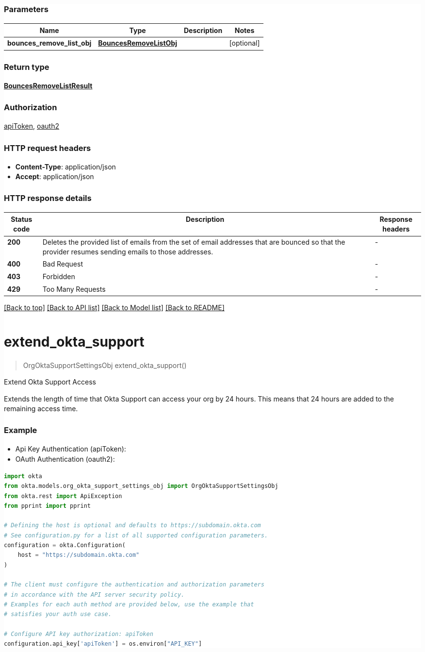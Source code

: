 
### Parameters


Name | Type | Description  | Notes
------------- | ------------- | ------------- | -------------
 **bounces_remove_list_obj** | [**BouncesRemoveListObj**](BouncesRemoveListObj.md)|  | [optional] 

### Return type

[**BouncesRemoveListResult**](BouncesRemoveListResult.md)

### Authorization

[apiToken](../README.md#apiToken), [oauth2](../README.md#oauth2)

### HTTP request headers

 - **Content-Type**: application/json
 - **Accept**: application/json

### HTTP response details

| Status code | Description | Response headers |
|-------------|-------------|------------------|
**200** | Deletes the provided list of emails from the set of email addresses that are bounced so that the provider resumes sending emails to those addresses. |  -  |
**400** | Bad Request |  -  |
**403** | Forbidden |  -  |
**429** | Too Many Requests |  -  |

[[Back to top]](#) [[Back to API list]](../README.md#documentation-for-api-endpoints) [[Back to Model list]](../README.md#documentation-for-models) [[Back to README]](../README.md)

# **extend_okta_support**
> OrgOktaSupportSettingsObj extend_okta_support()

Extend Okta Support Access

Extends the length of time that Okta Support can access your org by 24 hours. This means that 24 hours are added to the remaining access time.

### Example

* Api Key Authentication (apiToken):
* OAuth Authentication (oauth2):

```python
import okta
from okta.models.org_okta_support_settings_obj import OrgOktaSupportSettingsObj
from okta.rest import ApiException
from pprint import pprint

# Defining the host is optional and defaults to https://subdomain.okta.com
# See configuration.py for a list of all supported configuration parameters.
configuration = okta.Configuration(
    host = "https://subdomain.okta.com"
)

# The client must configure the authentication and authorization parameters
# in accordance with the API server security policy.
# Examples for each auth method are provided below, use the example that
# satisfies your auth use case.

# Configure API key authorization: apiToken
configuration.api_key['apiToken'] = os.environ["API_KEY"]
```
